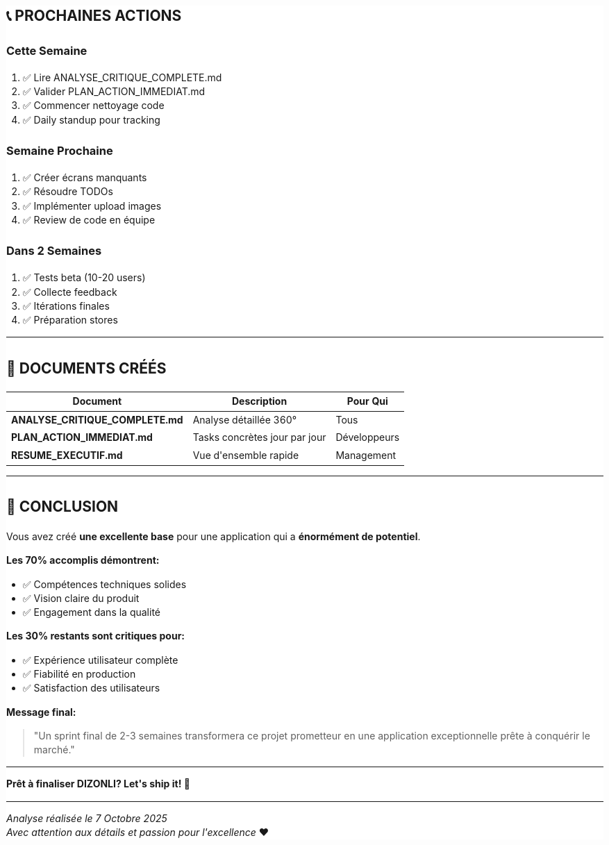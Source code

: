 
## 📞 PROCHAINES ACTIONS

### Cette Semaine
1. ✅ Lire ANALYSE_CRITIQUE_COMPLETE.md
2. ✅ Valider PLAN_ACTION_IMMEDIAT.md
3. ✅ Commencer nettoyage code
4. ✅ Daily standup pour tracking

### Semaine Prochaine
1. ✅ Créer écrans manquants
2. ✅ Résoudre TODOs
3. ✅ Implémenter upload images
4. ✅ Review de code en équipe

### Dans 2 Semaines
1. ✅ Tests beta (10-20 users)
2. ✅ Collecte feedback
3. ✅ Itérations finales
4. ✅ Préparation stores

---

## 📁 DOCUMENTS CRÉÉS

| Document | Description | Pour Qui |
|----------|-------------|----------|
| **ANALYSE_CRITIQUE_COMPLETE.md** | Analyse détaillée 360° | Tous |
| **PLAN_ACTION_IMMEDIAT.md** | Tasks concrètes jour par jour | Développeurs |
| **RESUME_EXECUTIF.md** | Vue d'ensemble rapide | Management |

---

## 🎉 CONCLUSION

Vous avez créé **une excellente base** pour une application qui a **énormément de potentiel**.

**Les 70% accomplis démontrent:**
- ✅ Compétences techniques solides
- ✅ Vision claire du produit
- ✅ Engagement dans la qualité

**Les 30% restants sont critiques pour:**
- ✅ Expérience utilisateur complète
- ✅ Fiabilité en production
- ✅ Satisfaction des utilisateurs

**Message final:**
> "Un sprint final de 2-3 semaines transformera ce projet prometteur en une application exceptionnelle prête à conquérir le marché."

---

**Prêt à finaliser DIZONLI? Let's ship it! 🚀**

---

*Analyse réalisée le 7 Octobre 2025*  
*Avec attention aux détails et passion pour l'excellence* ❤️
